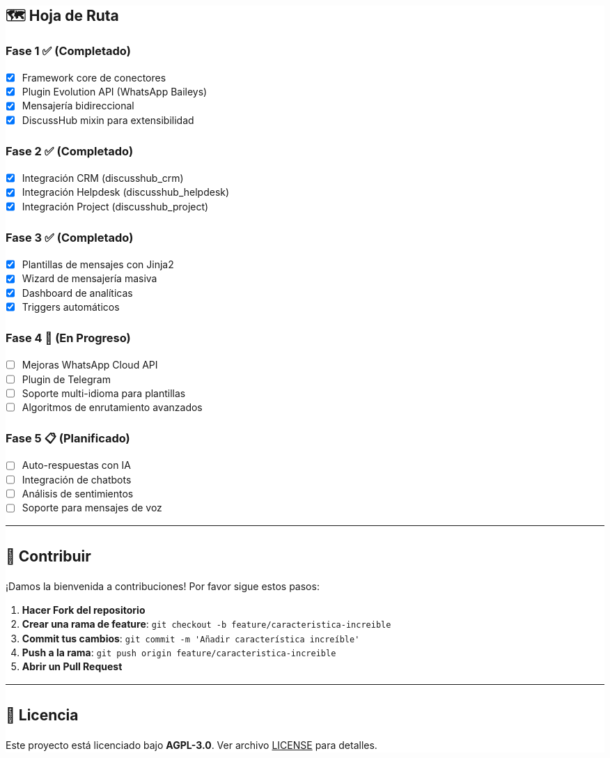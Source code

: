 
## 🗺️ Hoja de Ruta

### Fase 1 ✅ (Completado)
- [x] Framework core de conectores
- [x] Plugin Evolution API (WhatsApp Baileys)
- [x] Mensajería bidireccional
- [x] DiscussHub mixin para extensibilidad

### Fase 2 ✅ (Completado)
- [x] Integración CRM (discusshub_crm)
- [x] Integración Helpdesk (discusshub_helpdesk)
- [x] Integración Project (discusshub_project)

### Fase 3 ✅ (Completado)
- [x] Plantillas de mensajes con Jinja2
- [x] Wizard de mensajería masiva
- [x] Dashboard de analíticas
- [x] Triggers automáticos

### Fase 4 🚧 (En Progreso)
- [ ] Mejoras WhatsApp Cloud API
- [ ] Plugin de Telegram
- [ ] Soporte multi-idioma para plantillas
- [ ] Algoritmos de enrutamiento avanzados

### Fase 5 📋 (Planificado)
- [ ] Auto-respuestas con IA
- [ ] Integración de chatbots
- [ ] Análisis de sentimientos
- [ ] Soporte para mensajes de voz

---

## 🤝 Contribuir

¡Damos la bienvenida a contribuciones! Por favor sigue estos pasos:

1. **Hacer Fork del repositorio**
2. **Crear una rama de feature**: `git checkout -b feature/caracteristica-increible`
3. **Commit tus cambios**: `git commit -m 'Añadir característica increíble'`
4. **Push a la rama**: `git push origin feature/caracteristica-increible`
5. **Abrir un Pull Request**

---

## 📄 Licencia

Este proyecto está licenciado bajo **AGPL-3.0**. Ver archivo [LICENSE](../../LICENSE) para detalles.
